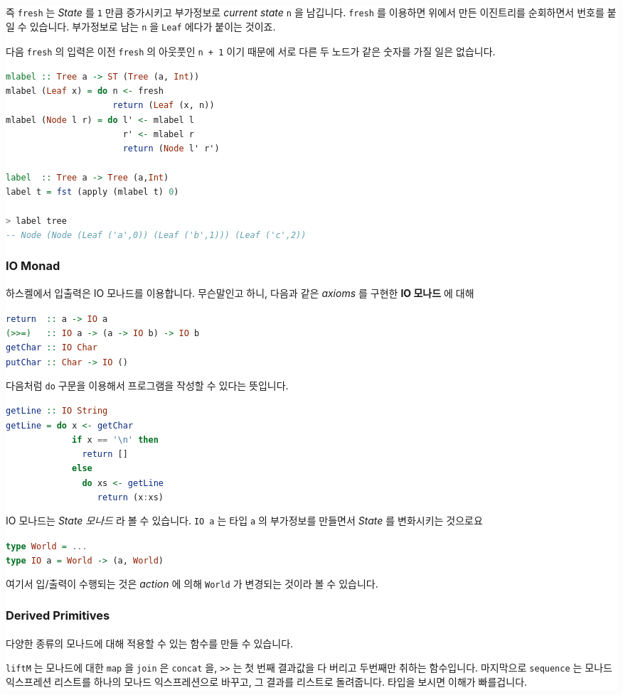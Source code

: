 즉 `fresh` 는 *State* 를 `1` 만큼 증가시키고 부가정보로 *current state* `n` 을 남깁니다. `fresh` 를 이용하면 위에서 만든 이진트리를 순회하면서 번호를 붙일 수 있습니다. 부가정보로 남는 `n` 을 `Leaf` 에다가 붙이는 것이죠. 

다음 `fresh` 의 입력은 이전 `fresh` 의 아웃풋인 `n + 1` 이기 때문에 서로 다른 두 노드가 같은 숫자를 가질 일은 없습니다.

```haskell
mlabel :: Tree a -> ST (Tree (a, Int))
mlabel (Leaf x) = do n <- fresh
                     return (Leaf (x, n))
mlabel (Node l r) = do l' <- mlabel l
                       r' <- mlabel r
                       return (Node l' r')
                       
label  :: Tree a -> Tree (a,Int)
label t = fst (apply (mlabel t) 0)

> label tree
-- Node (Node (Leaf ('a',0)) (Leaf ('b',1))) (Leaf ('c',2))
```

### IO Monad

하스켈에서 입출력은 IO 모나드를 이용합니다. 무슨말인고 하니, 다음과 같은 *axioms* 를 구현한 **IO 모나드** 에 대해

```haskell
return  :: a -> IO a
(>>=)   :: IO a -> (a -> IO b) -> IO b
getChar :: IO Char
putChar :: Char -> IO ()
```

다음처럼 `do` 구문을 이용해서 프로그램을 작성할 수 있다는 뜻입니다.

```haskell
getLine :: IO String
getLine = do x <- getChar
             if x == '\n' then
               return []
             else
               do xs <- getLine
                  return (x:xs)
```

IO 모나드는 *State 모나드* 라 볼 수 있습니다. `IO a` 는 타입 `a` 의 부가정보를 만들면서 *State* 를 변화시키는 것으로요

```haskell
type World = ...
type IO a = World -> (a, World)
```

여기서 입/출력이 수행되는 것은 *action* 에 의해 `World` 가 변경되는 것이라 볼 수 있습니다.

### Derived Primitives

다양한 종류의 모나드에 대해 적용할 수 있는 함수를 만들 수 있습니다. 

`liftM` 는 모나드에 대한 `map` 을 `join` 은 `concat` 을, `>>` 는 첫 번째 결과값을 다 버리고 두번째만 취하는 함수입니다. 마지막으로 `sequence` 는 모나드 익스프레션 리스트를  하나의 모나드 익스프레션으로 바꾸고, 그 결과를 리스트로 돌려줍니다. 타입을 보시면 이해가 빠를겁니다.
